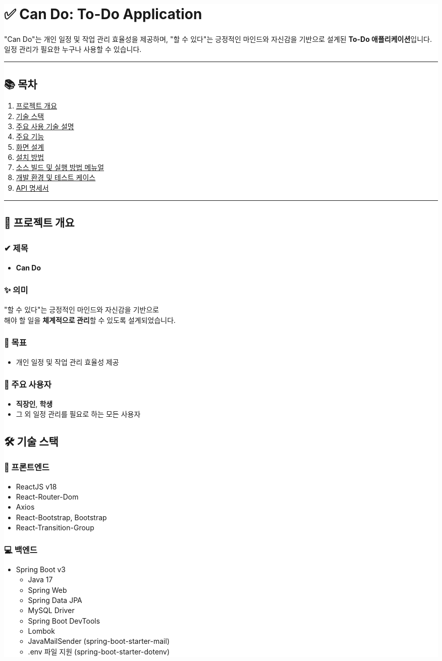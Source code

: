 # ✅ Can Do: To-Do Application

"Can Do"는 개인 일정 및 작업 관리 효율성을 제공하며, "할 수 있다"는 긍정적인 마인드와 자신감을 기반으로 설계된 **To-Do 애플리케이션**입니다.  
일정 관리가 필요한 누구나 사용할 수 있습니다.

---

## 📚 목차
1. [프로젝트 개요](#프로젝트-개요)
2. [기술 스택](#기술-스택)
3. [주요 사용 기술 설명](#주요-사용-기술-설명)
4. [주요 기능](#주요-기능)
5. [화면 설계](#화면-설계)
6. [설치 방법](#설치-방법)
7. [소스 빌드 및 실행 방법 메뉴얼](#소스-빌드-및-실행-방법-메뉴얼)
8. [개발 환경 및 테스트 케이스](#개발-환경-및-테스트-케이스)
9. [API 명세서](#API-명세서)
---

<h2 id="프로젝트-개요">📝 프로젝트 개요</h2>

### ✔ 제목
- **Can Do**

### ✨ 의미
"할 수 있다"는 긍정적인 마인드와 자신감을 기반으로  
해야 할 일을 **체계적으로 관리**할 수 있도록 설계되었습니다.

### 🎯 목표
- 개인 일정 및 작업 관리 효율성 제공

### 👤 주요 사용자
- **직장인**, **학생**  
- 그 외 일정 관리를 필요로 하는 모든 사용자
  

<h2 id="기술-스택">🛠️ 기술 스택</h2>  

### 🎨 프론트엔드
- ReactJS v18  
- React-Router-Dom  
- Axios  
- React-Bootstrap, Bootstrap  
- React-Transition-Group  

### 💻 백엔드
- Spring Boot v3  
  - Java 17  
  - Spring Web  
  - Spring Data JPA  
  - MySQL Driver  
  - Spring Boot DevTools  
  - Lombok  
  - JavaMailSender (spring-boot-starter-mail)  
  - .env 파일 지원 (spring-boot-starter-dotenv)

